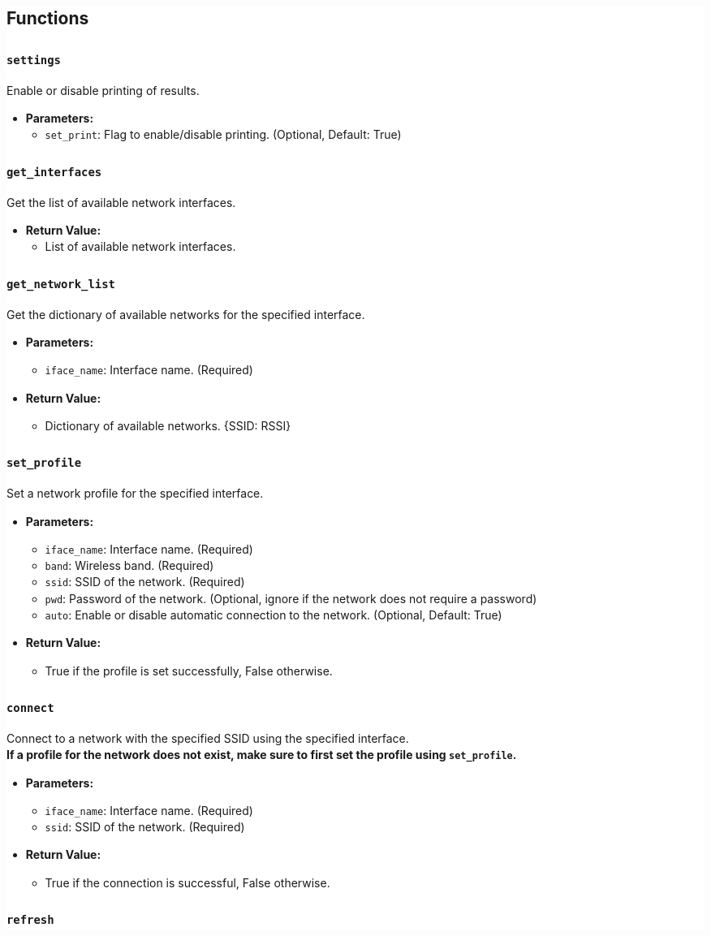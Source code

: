 ## Functions

### `settings`

Enable or disable printing of results.

- **Parameters:**
  - `set_print`: Flag to enable/disable printing. (Optional, Default: True)

### `get_interfaces`

Get the list of available network interfaces.

- **Return Value:**
  - List of available network interfaces.

### `get_network_list`

Get the dictionary of available networks for the specified interface.

- **Parameters:**
  - `iface_name`: Interface name. (Required)

- **Return Value:**
  - Dictionary of available networks. {SSID: RSSI}

### `set_profile`

Set a network profile for the specified interface.

- **Parameters:**
  - `iface_name`: Interface name. (Required)
  - `band`: Wireless band. (Required)
  - `ssid`: SSID of the network. (Required)
  - `pwd`: Password of the network. (Optional, ignore if the network does not require a password)
  - `auto`: Enable or disable automatic connection to the network. (Optional, Default: True)

- **Return Value:**
  - True if the profile is set successfully, False otherwise.

### `connect`

Connect to a network with the specified SSID using the specified interface.  
**If a profile for the network does not exist, make sure to first set the profile using `set_profile`.**

- **Parameters:**
  - `iface_name`: Interface name. (Required)
  - `ssid`: SSID of the network. (Required)

- **Return Value:**
  - True if the connection is successful, False otherwise.

### `refresh`
